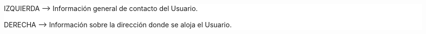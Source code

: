 
IZQUIERDA --&gt; Información general de contacto del Usuario.

DERECHA --&gt; Información sobre la dirección donde se aloja el Usuario.
